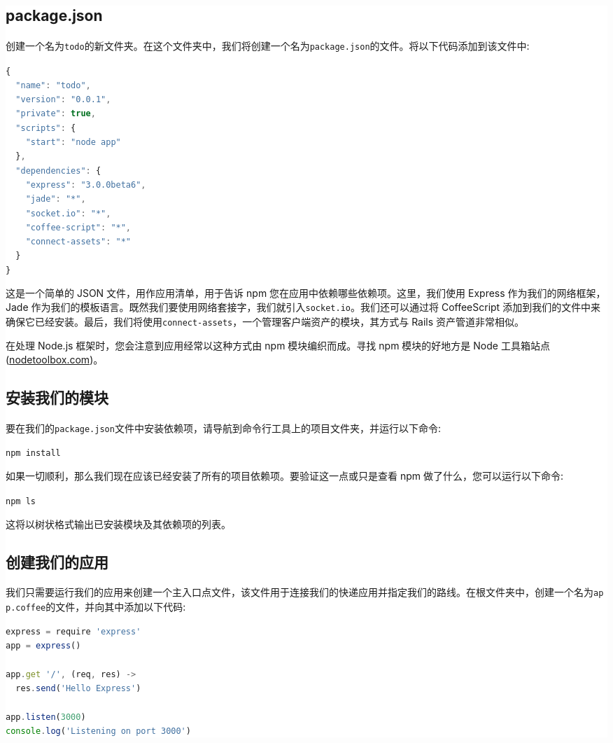 ## package.json

创建一个名为`todo`的新文件夹。在这个文件夹中，我们将创建一个名为`package.json`的文件。将以下代码添加到该文件中:

```js
{
  "name": "todo",
  "version": "0.0.1",
  "private": true,
  "scripts": {
    "start": "node app"
  },
  "dependencies": {
    "express": "3.0.0beta6",
    "jade": "*",
    "socket.io": "*",
    "coffee-script": "*",
    "connect-assets": "*"
  }
}
```

这是一个简单的 JSON 文件，用作应用清单，用于告诉 npm 您在应用中依赖哪些依赖项。这里，我们使用 Express 作为我们的网络框架，Jade 作为我们的模板语言。既然我们要使用网络套接字，我们就引入`socket.io`。我们还可以通过将 CoffeeScript 添加到我们的文件中来确保它已经安装。最后，我们将使用`connect-assets`，一个管理客户端资产的模块，其方式与 Rails 资产管道非常相似。

在处理 Node.js 框架时，您会注意到应用经常以这种方式由 npm 模块编织而成。寻找 npm 模块的好地方是 Node 工具箱站点([nodetoolbox.com](http://nodetoolbox.com))。

## 安装我们的模块

要在我们的`package.json`文件中安装依赖项，请导航到命令行工具上的项目文件夹，并运行以下命令:

```js
npm install
```

如果一切顺利，那么我们现在应该已经安装了所有的项目依赖项。要验证这一点或只是查看 npm 做了什么，您可以运行以下命令:

```js
npm ls
```

这将以树状格式输出已安装模块及其依赖项的列表。

## 创建我们的应用

我们只需要运行我们的应用来创建一个主入口点文件，该文件用于连接我们的快递应用并指定我们的路线。在根文件夹中，创建一个名为`app.coffee`的文件，并向其中添加以下代码:

```js
express = require 'express'
app = express()

app.get '/', (req, res) ->
  res.send('Hello Express')

app.listen(3000)
console.log('Listening on port 3000')
```
